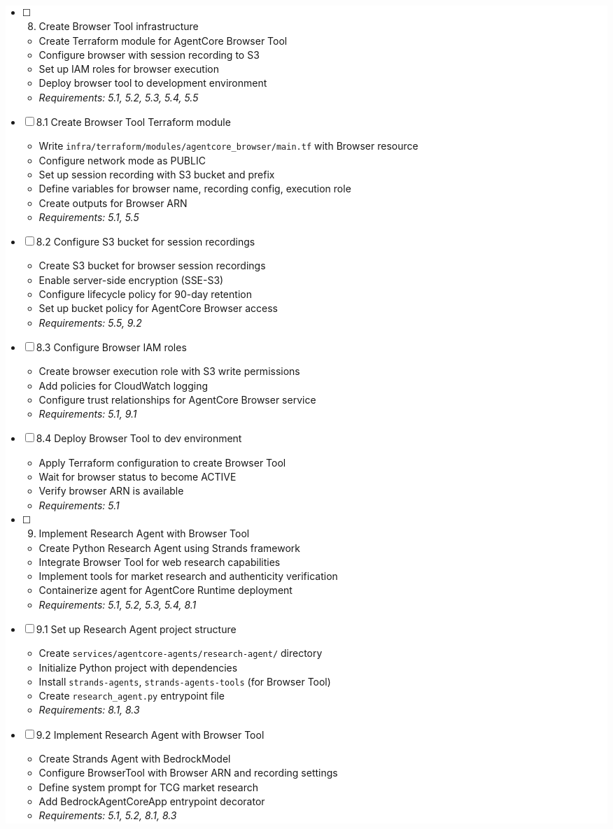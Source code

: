 - [ ] 8. Create Browser Tool infrastructure
  - Create Terraform module for AgentCore Browser Tool
  - Configure browser with session recording to S3
  - Set up IAM roles for browser execution
  - Deploy browser tool to development environment
  - _Requirements: 5.1, 5.2, 5.3, 5.4, 5.5_

- [ ] 8.1 Create Browser Tool Terraform module
  - Write `infra/terraform/modules/agentcore_browser/main.tf` with Browser resource
  - Configure network mode as PUBLIC
  - Set up session recording with S3 bucket and prefix
  - Define variables for browser name, recording config, execution role
  - Create outputs for Browser ARN
  - _Requirements: 5.1, 5.5_

- [ ] 8.2 Configure S3 bucket for session recordings
  - Create S3 bucket for browser session recordings
  - Enable server-side encryption (SSE-S3)
  - Configure lifecycle policy for 90-day retention
  - Set up bucket policy for AgentCore Browser access
  - _Requirements: 5.5, 9.2_

- [ ] 8.3 Configure Browser IAM roles
  - Create browser execution role with S3 write permissions
  - Add policies for CloudWatch logging
  - Configure trust relationships for AgentCore Browser service
  - _Requirements: 5.1, 9.1_

- [ ] 8.4 Deploy Browser Tool to dev environment
  - Apply Terraform configuration to create Browser Tool
  - Wait for browser status to become ACTIVE
  - Verify browser ARN is available
  - _Requirements: 5.1_

- [ ] 9. Implement Research Agent with Browser Tool
  - Create Python Research Agent using Strands framework
  - Integrate Browser Tool for web research capabilities
  - Implement tools for market research and authenticity verification
  - Containerize agent for AgentCore Runtime deployment
  - _Requirements: 5.1, 5.2, 5.3, 5.4, 8.1_

- [ ] 9.1 Set up Research Agent project structure
  - Create `services/agentcore-agents/research-agent/` directory
  - Initialize Python project with dependencies
  - Install `strands-agents`, `strands-agents-tools` (for Browser Tool)
  - Create `research_agent.py` entrypoint file
  - _Requirements: 8.1, 8.3_

- [ ] 9.2 Implement Research Agent with Browser Tool
  - Create Strands Agent with BedrockModel
  - Configure BrowserTool with Browser ARN and recording settings
  - Define system prompt for TCG market research
  - Add BedrockAgentCoreApp entrypoint decorator
  - _Requirements: 5.1, 5.2, 8.1, 8.3_
